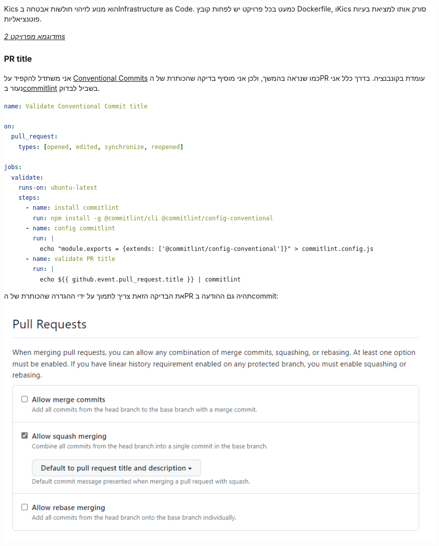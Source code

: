 Kics הוא מנוע לזיהוי חולשות אבטחה בInfrastructure as Code. כמעט בכל פרויקט יש לפחות קובץ Dockerfile, וKics סורק אותו למציאת בעיות פוטנציאליות.

_[דוגמא מפרויקט 2ms](https://github.com/Checkmarx/2ms/blob/cf3f46a51041a8e8fe934775e295fe2ea9dc810e/.github/workflows/pr-validation.yml#L55-L71)_

### PR title

אני משתדל להקפיד על [Conventional Commits](https://www.conventionalcommits.org/) כמו שנראה בהמשך, ולכן אני מוסיף בדיקה שהכותרת של הPR עומדת בקונבנציה. בדרך כלל אני נעזר ב[commitlint](https://commitlint.js.org/) בשביל לבדוק.

```yaml
name: Validate Conventional Commit title

on:
  pull_request:
    types: [opened, edited, synchronize, reopened]

jobs:
  validate:
    runs-on: ubuntu-latest
    steps:
      - name: install commitlint
        run: npm install -g @commitlint/cli @commitlint/config-conventional
      - name: config commitlint
        run: |
          echo "module.exports = {extends: ['@commitlint/config-conventional']}" > commitlint.config.js
      - name: validate PR title
        run: |
          echo ${{ github.event.pull_request.title }} | commitlint
```

את הבדיקה הזאת צריך לתמוך על ידי ההגדרה שהכותרת של הPR תהיה גם ההודעה בcommit:

![Squash Pull Request Title](./pr-title-config.png)
